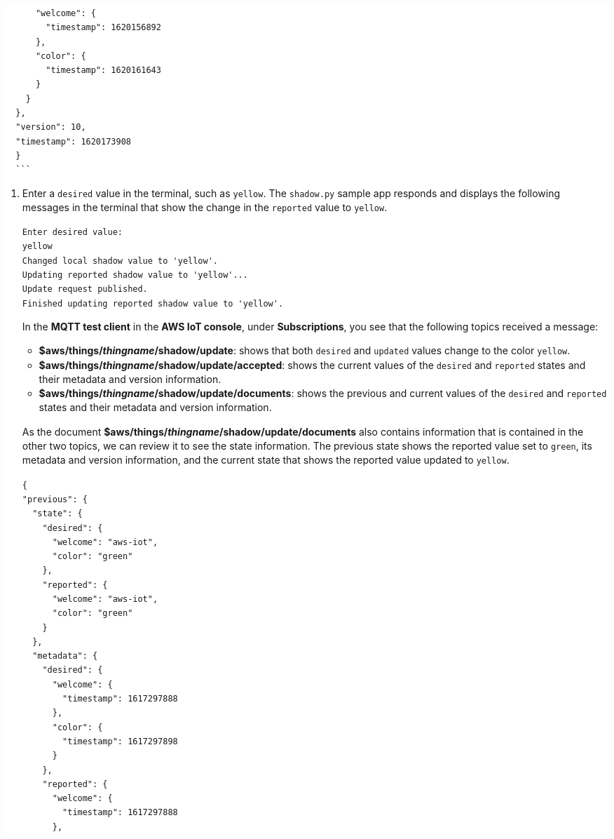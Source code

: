           "welcome": {
            "timestamp": 1620156892
          },
          "color": {
            "timestamp": 1620161643
          }
        }
      },
      "version": 10,
      "timestamp": 1620173908
      }
      ```

   1. Enter a `desired` value in the terminal, such as `yellow`\. The `shadow.py` sample app responds and displays the following messages in the terminal that show the change in the `reported` value to `yellow`\.

      ```
      Enter desired value:
      yellow
      Changed local shadow value to 'yellow'.
      Updating reported shadow value to 'yellow'...
      Update request published.
      Finished updating reported shadow value to 'yellow'.
      ```

      In the **MQTT test client** in the **AWS IoT console**, under **Subscriptions**, you see that the following topics received a message:
      + **$aws/things/*thingname*/shadow/update**: shows that both `desired` and `updated` values change to the color `yellow`\.
      + **$aws/things/*thingname*/shadow/update/accepted**: shows the current values of the `desired` and `reported` states and their metadata and version information\.
      + **$aws/things/*thingname*/shadow/update/documents**: shows the previous and current values of the `desired` and `reported` states and their metadata and version information\.

      As the document **$aws/things/*thingname*/shadow/update/documents** also contains information that is contained in the other two topics, we can review it to see the state information\. The previous state shows the reported value set to `green`, its metadata and version information, and the current state that shows the reported value updated to `yellow`\.

      ```
      {
      "previous": {
        "state": {
          "desired": {
            "welcome": "aws-iot",
            "color": "green"
          },
          "reported": {
            "welcome": "aws-iot",
            "color": "green"
          }
        },
        "metadata": {
          "desired": {
            "welcome": {
              "timestamp": 1617297888
            },
            "color": {
              "timestamp": 1617297898
            }
          },
          "reported": {
            "welcome": {
              "timestamp": 1617297888
            },